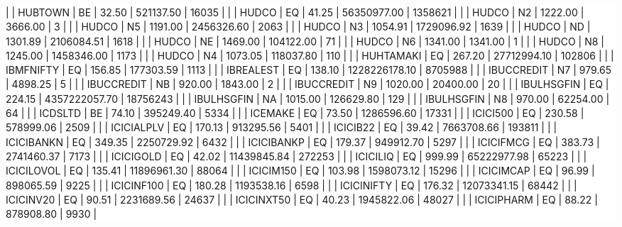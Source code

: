 |  | HUBTOWN | BE | 32.50 | 521137.50 | 16035 |
|  | HUDCO | EQ | 41.25 | 56350977.00 | 1358621 |
|  | HUDCO | N2 | 1222.00 | 3666.00 | 3 |
|  | HUDCO | N5 | 1191.00 | 2456326.60 | 2063 |
|  | HUDCO | N3 | 1054.91 | 1729096.92 | 1639 |
|  | HUDCO | ND | 1301.89 | 2106084.51 | 1618 |
|  | HUDCO | NE | 1469.00 | 104122.00 | 71 |
|  | HUDCO | N6 | 1341.00 | 1341.00 | 1 |
|  | HUDCO | N8 | 1245.00 | 1458346.00 | 1173 |
|  | HUDCO | N4 | 1073.05 | 118037.80 | 110 |
|  | HUHTAMAKI | EQ | 267.20 | 27712994.10 | 102806 |
|  | IBMFNIFTY | EQ | 156.85 | 177303.59 | 1113 |
|  | IBREALEST | EQ | 138.10 | 1228226178.10 | 8705988 |
|  | IBUCCREDIT | N7 | 979.65 | 4898.25 | 5 |
|  | IBUCCREDIT | NB | 920.00 | 1843.00 | 2 |
|  | IBUCCREDIT | N9 | 1020.00 | 20400.00 | 20 |
|  | IBULHSGFIN | EQ | 224.15 | 4357222057.70 | 18756243 |
|  | IBULHSGFIN | NA | 1015.00 | 126629.80 | 129 |
|  | IBULHSGFIN | N8 | 970.00 | 62254.00 | 64 |
|  | ICDSLTD | BE | 74.10 | 395249.40 | 5334 |
|  | ICEMAKE | EQ | 73.50 | 1286596.60 | 17331 |
|  | ICICI500 | EQ | 230.58 | 578999.06 | 2509 |
|  | ICICIALPLV | EQ | 170.13 | 913295.56 | 5401 |
|  | ICICIB22 | EQ | 39.42 | 7663708.66 | 193811 |
|  | ICICIBANKN | EQ | 349.35 | 2250729.92 | 6432 |
|  | ICICIBANKP | EQ | 179.37 | 949912.70 | 5297 |
|  | ICICIFMCG | EQ | 383.73 | 2741460.37 | 7173 |
|  | ICICIGOLD | EQ | 42.02 | 11439845.84 | 272253 |
|  | ICICILIQ | EQ | 999.99 | 65222977.98 | 65223 |
|  | ICICILOVOL | EQ | 135.41 | 11896961.30 | 88064 |
|  | ICICIM150 | EQ | 103.98 | 1598073.12 | 15296 |
|  | ICICIMCAP | EQ | 96.99 | 898065.59 | 9225 |
|  | ICICINF100 | EQ | 180.28 | 1193538.16 | 6598 |
|  | ICICINIFTY | EQ | 176.32 | 12073341.15 | 68442 |
|  | ICICINV20 | EQ | 90.51 | 2231689.56 | 24637 |
|  | ICICINXT50 | EQ | 40.23 | 1945822.06 | 48027 |
|  | ICICIPHARM | EQ | 88.22 | 878908.80 | 9930 |